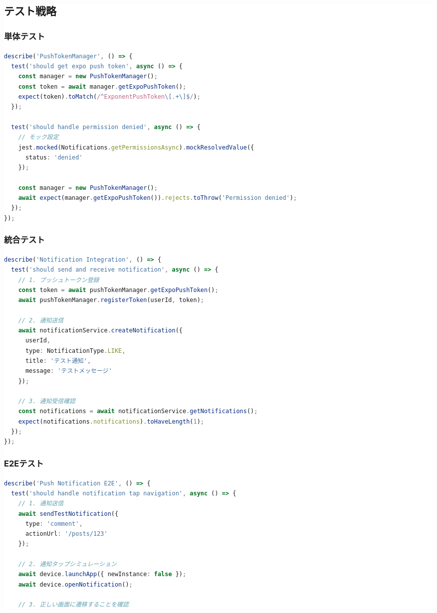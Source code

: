 ## テスト戦略

### 単体テスト

```typescript
describe('PushTokenManager', () => {
  test('should get expo push token', async () => {
    const manager = new PushTokenManager();
    const token = await manager.getExpoPushToken();
    expect(token).toMatch(/^ExponentPushToken\[.+\]$/);
  });
  
  test('should handle permission denied', async () => {
    // モック設定
    jest.mocked(Notifications.getPermissionsAsync).mockResolvedValue({
      status: 'denied'
    });
    
    const manager = new PushTokenManager();
    await expect(manager.getExpoPushToken()).rejects.toThrow('Permission denied');
  });
});
```

### 統合テスト

```typescript
describe('Notification Integration', () => {
  test('should send and receive notification', async () => {
    // 1. プッシュトークン登録
    const token = await pushTokenManager.getExpoPushToken();
    await pushTokenManager.registerToken(userId, token);
    
    // 2. 通知送信
    await notificationService.createNotification({
      userId,
      type: NotificationType.LIKE,
      title: 'テスト通知',
      message: 'テストメッセージ'
    });
    
    // 3. 通知受信確認
    const notifications = await notificationService.getNotifications();
    expect(notifications.notifications).toHaveLength(1);
  });
});
```

### E2Eテスト

```typescript
describe('Push Notification E2E', () => {
  test('should handle notification tap navigation', async () => {
    // 1. 通知送信
    await sendTestNotification({
      type: 'comment',
      actionUrl: '/posts/123'
    });
    
    // 2. 通知タップシミュレーション
    await device.launchApp({ newInstance: false });
    await device.openNotification();
    
    // 3. 正しい画面に遷移することを確認
```